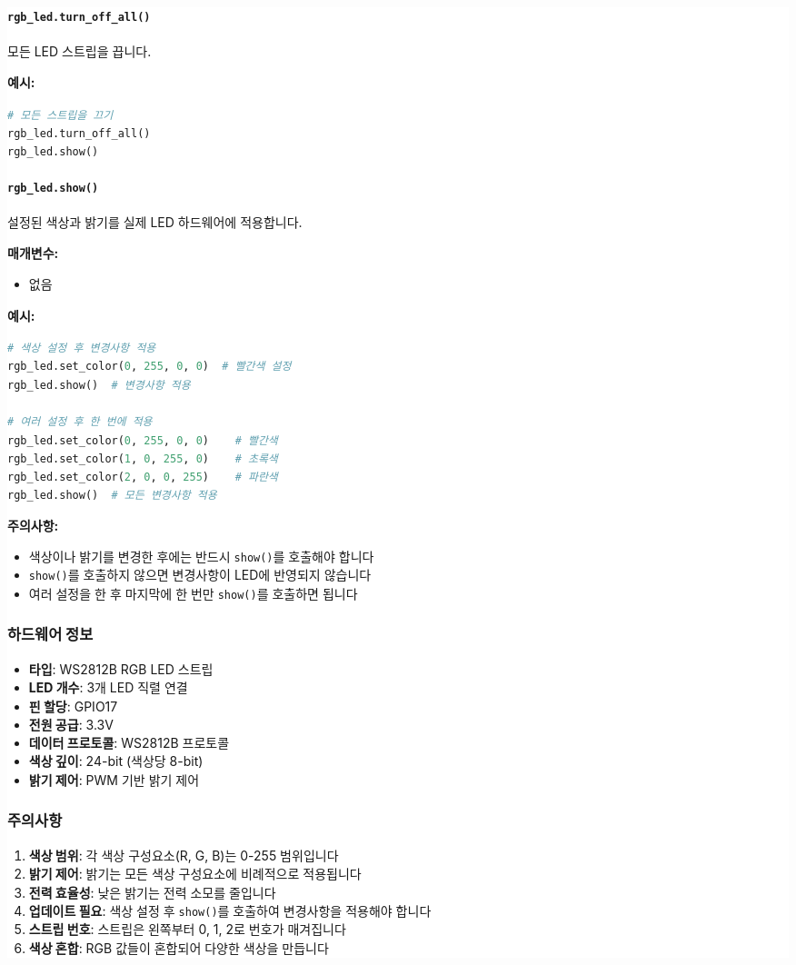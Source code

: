 #### `rgb_led.turn_off_all()`

모든 LED 스트립을 끕니다.

**예시:**
```python
# 모든 스트립을 끄기
rgb_led.turn_off_all()
rgb_led.show()
```

#### `rgb_led.show()`

설정된 색상과 밝기를 실제 LED 하드웨어에 적용합니다.

**매개변수:**
- 없음

**예시:**
```python
# 색상 설정 후 변경사항 적용
rgb_led.set_color(0, 255, 0, 0)  # 빨간색 설정
rgb_led.show()  # 변경사항 적용

# 여러 설정 후 한 번에 적용
rgb_led.set_color(0, 255, 0, 0)    # 빨간색
rgb_led.set_color(1, 0, 255, 0)    # 초록색
rgb_led.set_color(2, 0, 0, 255)    # 파란색
rgb_led.show()  # 모든 변경사항 적용
```

**주의사항:**
- 색상이나 밝기를 변경한 후에는 반드시 `show()`를 호출해야 합니다
- `show()`를 호출하지 않으면 변경사항이 LED에 반영되지 않습니다
- 여러 설정을 한 후 마지막에 한 번만 `show()`를 호출하면 됩니다

### 하드웨어 정보

- **타입**: WS2812B RGB LED 스트립
- **LED 개수**: 3개 LED 직렬 연결
- **핀 할당**: GPIO17
- **전원 공급**: 3.3V
- **데이터 프로토콜**: WS2812B 프로토콜
- **색상 깊이**: 24-bit (색상당 8-bit)
- **밝기 제어**: PWM 기반 밝기 제어

### 주의사항

1. **색상 범위**: 각 색상 구성요소(R, G, B)는 0-255 범위입니다
2. **밝기 제어**: 밝기는 모든 색상 구성요소에 비례적으로 적용됩니다
3. **전력 효율성**: 낮은 밝기는 전력 소모를 줄입니다
4. **업데이트 필요**: 색상 설정 후 `show()`를 호출하여 변경사항을 적용해야 합니다
5. **스트립 번호**: 스트립은 왼쪽부터 0, 1, 2로 번호가 매겨집니다
6. **색상 혼합**: RGB 값들이 혼합되어 다양한 색상을 만듭니다
